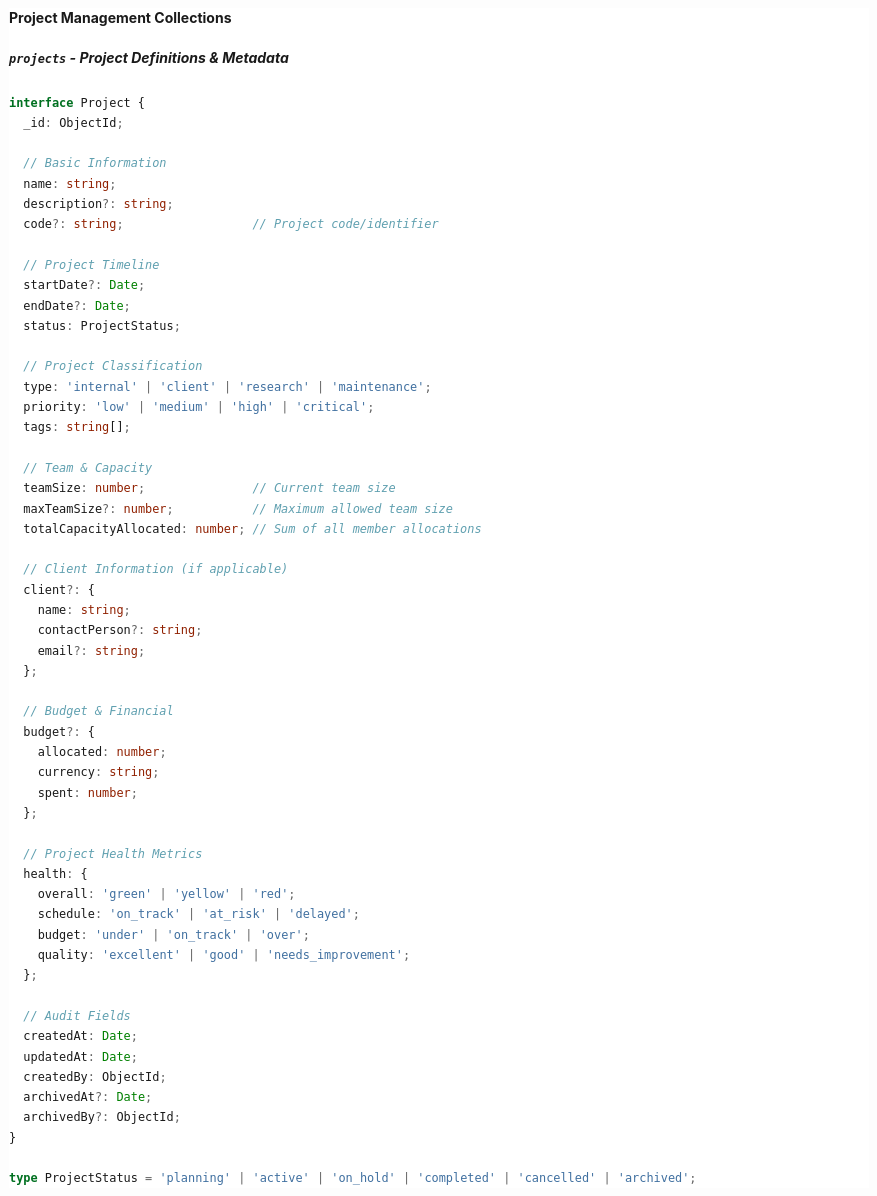 #### Project Management Collections

##### `projects` - Project Definitions & Metadata
```typescript
interface Project {
  _id: ObjectId;

  // Basic Information
  name: string;
  description?: string;
  code?: string;                  // Project code/identifier

  // Project Timeline
  startDate?: Date;
  endDate?: Date;
  status: ProjectStatus;

  // Project Classification
  type: 'internal' | 'client' | 'research' | 'maintenance';
  priority: 'low' | 'medium' | 'high' | 'critical';
  tags: string[];

  // Team & Capacity
  teamSize: number;               // Current team size
  maxTeamSize?: number;           // Maximum allowed team size
  totalCapacityAllocated: number; // Sum of all member allocations

  // Client Information (if applicable)
  client?: {
    name: string;
    contactPerson?: string;
    email?: string;
  };

  // Budget & Financial
  budget?: {
    allocated: number;
    currency: string;
    spent: number;
  };

  // Project Health Metrics
  health: {
    overall: 'green' | 'yellow' | 'red';
    schedule: 'on_track' | 'at_risk' | 'delayed';
    budget: 'under' | 'on_track' | 'over';
    quality: 'excellent' | 'good' | 'needs_improvement';
  };

  // Audit Fields
  createdAt: Date;
  updatedAt: Date;
  createdBy: ObjectId;
  archivedAt?: Date;
  archivedBy?: ObjectId;
}

type ProjectStatus = 'planning' | 'active' | 'on_hold' | 'completed' | 'cancelled' | 'archived';
```
